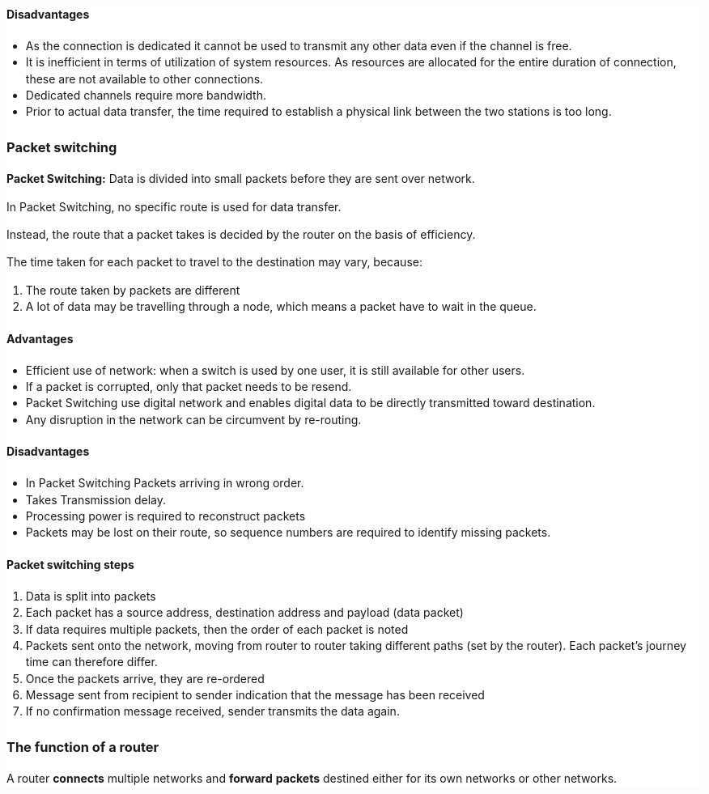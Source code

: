 #### Disadvantages

- As the connection is dedicated it cannot be used to transmit any other data even if the channel is free.
- It is inefficient in terms of utilization of system resources. As resources are allocated for the entire duration of connection, these are not available to other connections.
- Dedicated channels require more bandwidth.
- Prior to actual data transfer, the time required to establish a physical link between the two stations is too long.

### Packet switching

**Packet Switching:** Data is divided into small packets before they are sent over network.

In Packet Switching, no specific route is used for data transfer. 

Instead, the route that a packet takes is decided by the router on the basis of efficiency.

The time taken for each packet to travel to the destination may vary, because:

1. The route taken by packets are different
2. A lot of data may be travelling through a node, which means a packet have to wait in the queue.

#### Advantages

- Efficient use of network: when a switch is used by one user, it is still available for other users.
- If a packet is corrupted, only that packet needs to be resend.
- Packet Switching use digital network and enables digital data to be directly transmitted toward destination.
- Any disruption in the network can be circumvent by re-routing.

#### Disadvantages

- In Packet Switching Packets arriving in wrong order.
- Takes Transmission delay.
- Processing power is required to reconstruct packets
- Packets may be lost on their route, so sequence numbers are required to identify missing packets.

#### Packet switching steps

1. Data is split into packets 
2. Each packet has a source address, destination address and payload (data packet) 
3. If data requires multiple packets, then the order of each packet is noted 
4. Packets sent onto the network, moving from router to router taking different paths (set by the router). Each packet’s journey time can therefore differ. 
5. Once the packets arrive, they are re-ordered 
6. Message sent from recipient to sender indication that the message has been received 
7. If no confirmation message received, sender transmits the data again. 

### The function of a router

A router **connects** multiple networks and **forward** **packets** destined either for its own networks or other networks.
